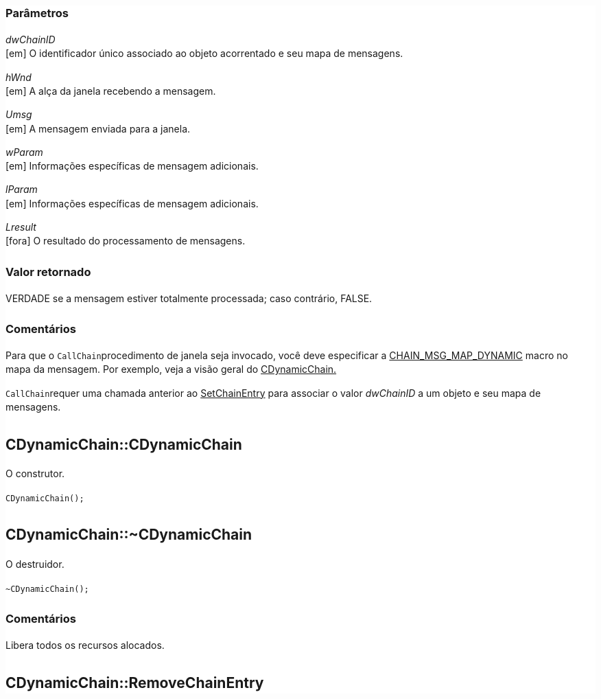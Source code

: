 ### <a name="parameters"></a>Parâmetros

*dwChainID*<br/>
[em] O identificador único associado ao objeto acorrentado e seu mapa de mensagens.

*hWnd*<br/>
[em] A alça da janela recebendo a mensagem.

*Umsg*<br/>
[em] A mensagem enviada para a janela.

*wParam*<br/>
[em] Informações específicas de mensagem adicionais.

*lParam*<br/>
[em] Informações específicas de mensagem adicionais.

*Lresult*<br/>
[fora] O resultado do processamento de mensagens.

### <a name="return-value"></a>Valor retornado

VERDADE se a mensagem estiver totalmente processada; caso contrário, FALSE.

### <a name="remarks"></a>Comentários

Para que o `CallChain`procedimento de janela seja invocado, você deve especificar a [CHAIN_MSG_MAP_DYNAMIC](message-map-macros-atl.md#chain_msg_map_dynamic) macro no mapa da mensagem. Por exemplo, veja a visão geral do [CDynamicChain.](../../atl/reference/cdynamicchain-class.md)

`CallChain`requer uma chamada anterior ao [SetChainEntry](#setchainentry) para associar o valor *dwChainID* a um objeto e seu mapa de mensagens.

## <a name="cdynamicchaincdynamicchain"></a><a name="cdynamicchain"></a>CDynamicChain::CDynamicChain

O construtor.

```
CDynamicChain();
```

## <a name="cdynamicchaincdynamicchain"></a><a name="dtor"></a>CDynamicChain::~CDynamicChain

O destruidor.

```
~CDynamicChain();
```

### <a name="remarks"></a>Comentários

Libera todos os recursos alocados.

## <a name="cdynamicchainremovechainentry"></a><a name="removechainentry"></a>CDynamicChain::RemoveChainEntry
